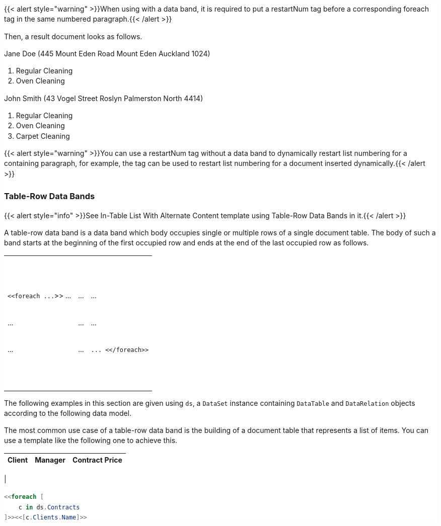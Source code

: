 {{< alert style="warning" >}}When using with a data band, it is required to put a restartNum tag before a corresponding foreach tag in the same numbered paragraph.{{< /alert >}}

Then, a result document looks as follows.

Jane Doe (445 Mount Eden Road Mount Eden Auckland 1024)

1.  Regular Cleaning
2.  Oven Cleaning

John Smith (43 Vogel Street Roslyn Palmerston North 4414)

1.  Regular Cleaning
2.  Oven Cleaning
3.  Carpet Cleaning
    

{{< alert style="warning" >}}You can use a restartNum tag without a data band to dynamically restart list numbering for a containing paragraph, for example, the tag can be used to restart list numbering for a document inserted dynamically.{{< /alert >}}

### Table-Row Data Bands

{{< alert style="info" >}}See In-Table List With Alternate Content template using Table-Row Data Bands in it.{{< /alert >}}

A table-row data band is a data band which body occupies single or multiple rows of a single document table. The body of such a band starts at the beginning of the first occupied row and ends at the end of the last occupied row as follows.

<table class="confluenceTable"><tbody><tr><td class="confluenceTd"><p>&nbsp;</p></td><td class="confluenceTd"><p>&nbsp;</p></td><td class="confluenceTd"><p>&nbsp;</p></td></tr><tr><td class="confluenceTd"><p><code>&lt;&lt;foreach ...</code>&gt;&gt; ...</p></td><td class="confluenceTd"><p>...</p></td><td class="confluenceTd"><p>...</p></td></tr><tr><td class="confluenceTd"><p>...</p></td><td class="confluenceTd"><p>...</p></td><td class="confluenceTd"><p>...</p></td></tr><tr><td class="confluenceTd"><p>...</p></td><td class="confluenceTd"><p>...</p></td><td class="confluenceTd"><p><code>... &lt;&lt;/foreach&gt;&gt;</code></p></td></tr><tr><td class="confluenceTd"><p>&nbsp;</p></td><td class="confluenceTd"><p>&nbsp;</p></td><td class="confluenceTd"><p>&nbsp;</p></td></tr></tbody></table>

The following examples in this section are given using `ds`, a `DataSet` instance containing `DataTable` and `DataRelation` objects according to the following data model.

<link to the DB diagram>

The most common use case of a table-row data band is the building of a document table that represents a list of items. You can use a template like the following one to achieve this.

| Client | Manager | Contract Price |
| --- | --- | --- |
| 
```csharp
<<foreach [
    c in ds.Contracts
]>><<[c.Clients.Name]>>
```


